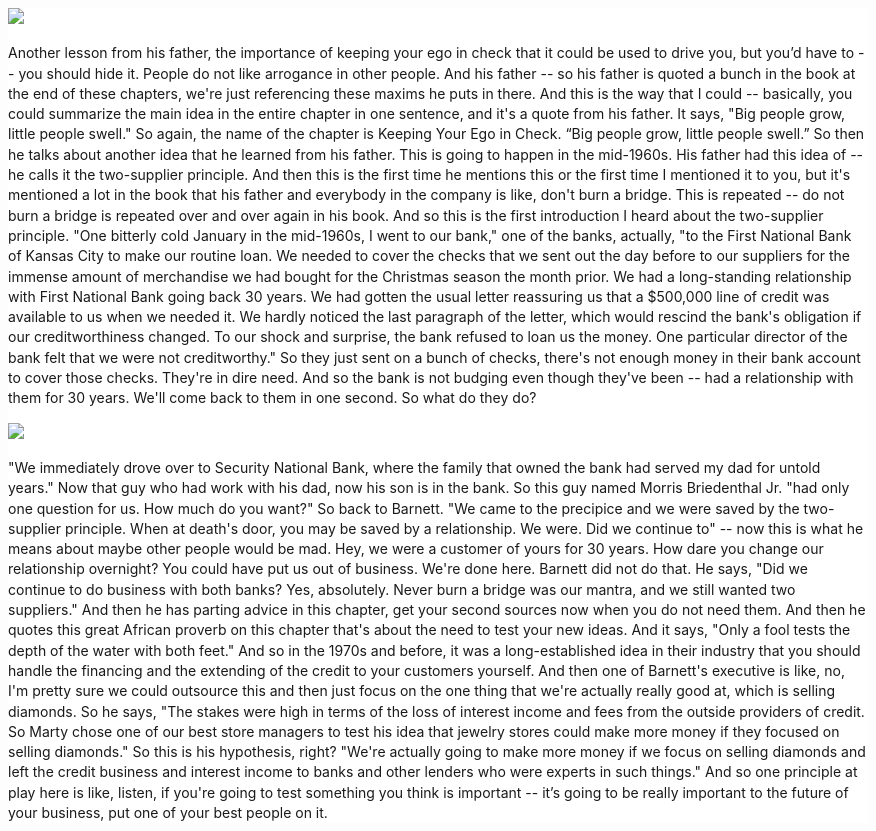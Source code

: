 ![](https://www.foundersnotes.com/static/images/new_icons/chevron-down-alt-thin.svg)

Another lesson from his father, the importance of keeping your ego in check that it could be used to drive you, but you’d have to -- you should hide it. People do not like arrogance in other people. And his father -- so his father is quoted a bunch in the book at the end of these chapters, we're just referencing these maxims he puts in there. And this is the way that I could -- basically, you could summarize the main idea in the entire chapter in one sentence, and it's a quote from his father. It says, "Big people grow, little people swell." So again, the name of the chapter is Keeping Your Ego in Check. “Big people grow, little people swell.” So then he talks about another idea that he learned from his father. This is going to happen in the mid-1960s. His father had this idea of -- he calls it the two-supplier principle. And then this is the first time he mentions this or the first time I mentioned it to you, but it's mentioned a lot in the book that his father and everybody in the company is like, don't burn a bridge. This is repeated -- do not burn a bridge is repeated over and over again in his book. And so this is the first introduction I heard about the two-supplier principle. "One bitterly cold January in the mid-1960s, I went to our bank," one of the banks, actually, "to the First National Bank of Kansas City to make our routine loan. We needed to cover the checks that we sent out the day before to our suppliers for the immense amount of merchandise we had bought for the Christmas season the month prior. We had a long-standing relationship with First National Bank going back 30 years. We had gotten the usual letter reassuring us that a $500,000 line of credit was available to us when we needed it. We hardly noticed the last paragraph of the letter, which would rescind the bank's obligation if our creditworthiness changed. To our shock and surprise, the bank refused to loan us the money. One particular director of the bank felt that we were not creditworthy." So they just sent on a bunch of checks, there's not enough money in their bank account to cover those checks. They're in dire need. And so the bank is not budging even though they've been -- had a relationship with them for 30 years. We'll come back to them in one second. So what do they do?

![](https://www.foundersnotes.com/static/images/new_icons/chevron-down-alt-thin.svg)

"We immediately drove over to Security National Bank, where the family that owned the bank had served my dad for untold years." Now that guy who had work with his dad, now his son is in the bank. So this guy named Morris Briedenthal Jr. "had only one question for us. How much do you want?" So back to Barnett. "We came to the precipice and we were saved by the two-supplier principle. When at death's door, you may be saved by a relationship. We were. Did we continue to" -- now this is what he means about maybe other people would be mad. Hey, we were a customer of yours for 30 years. How dare you change our relationship overnight? You could have put us out of business. We're done here. Barnett did not do that. He says, "Did we continue to do business with both banks? Yes, absolutely. Never burn a bridge was our mantra, and we still wanted two suppliers." And then he has parting advice in this chapter, get your second sources now when you do not need them. And then he quotes this great African proverb on this chapter that's about the need to test your new ideas. And it says, "Only a fool tests the depth of the water with both feet." And so in the 1970s and before, it was a long-established idea in their industry that you should handle the financing and the extending of the credit to your customers yourself. And then one of Barnett's executive is like, no, I'm pretty sure we could outsource this and then just focus on the one thing that we're actually really good at, which is selling diamonds. So he says, "The stakes were high in terms of the loss of interest income and fees from the outside providers of credit. So Marty chose one of our best store managers to test his idea that jewelry stores could make more money if they focused on selling diamonds." So this is his hypothesis, right? "We're actually going to make more money if we focus on selling diamonds and left the credit business and interest income to banks and other lenders who were experts in such things." And so one principle at play here is like, listen, if you're going to test something you think is important -- it’s going to be really important to the future of your business, put one of your best people on it.

